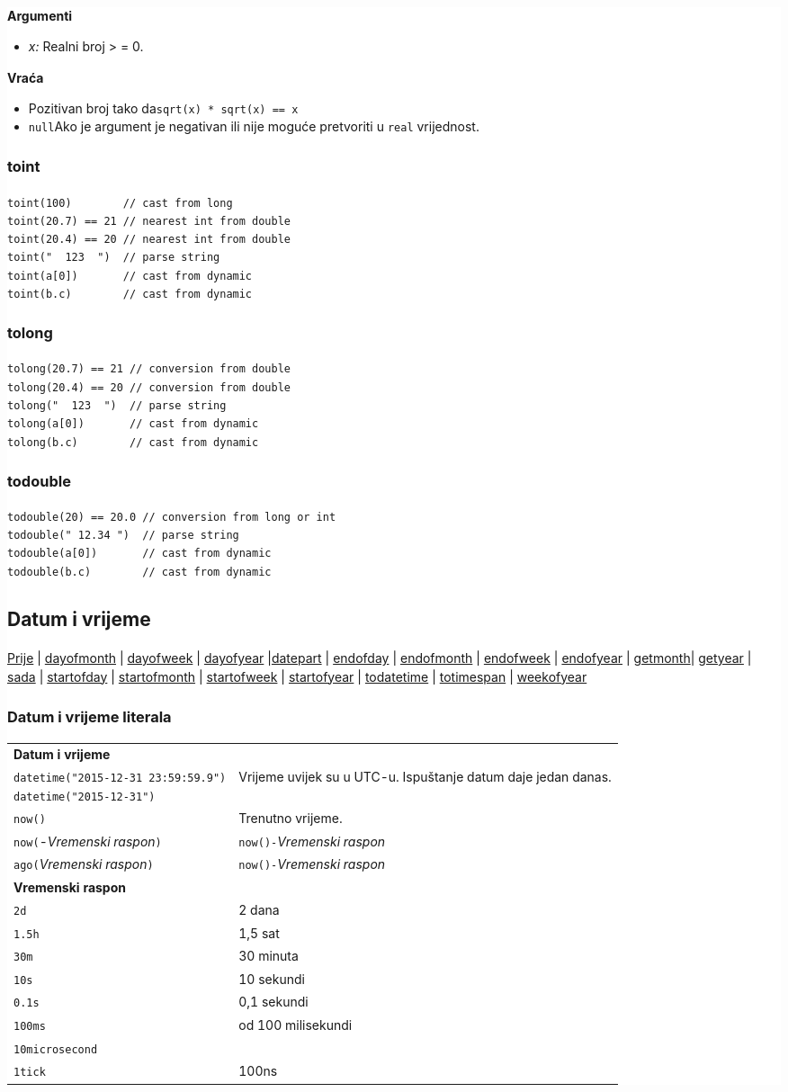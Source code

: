 **Argumenti**

* *x:* Realni broj > = 0.

**Vraća**

* Pozitivan broj tako da`sqrt(x) * sqrt(x) == x`
* `null`Ako je argument je negativan ili nije moguće pretvoriti u `real` vrijednost. 




### <a name="toint"></a>toint

    toint(100)        // cast from long
    toint(20.7) == 21 // nearest int from double
    toint(20.4) == 20 // nearest int from double
    toint("  123  ")  // parse string
    toint(a[0])       // cast from dynamic
    toint(b.c)        // cast from dynamic

### <a name="tolong"></a>tolong

    tolong(20.7) == 21 // conversion from double
    tolong(20.4) == 20 // conversion from double
    tolong("  123  ")  // parse string
    tolong(a[0])       // cast from dynamic
    tolong(b.c)        // cast from dynamic


### <a name="todouble"></a>todouble

    todouble(20) == 20.0 // conversion from long or int
    todouble(" 12.34 ")  // parse string
    todouble(a[0])       // cast from dynamic
    todouble(b.c)        // cast from dynamic



## <a name="date-and-time"></a>Datum i vrijeme


[Prije](#ago) | [dayofmonth](#dayofmonth) | [dayofweek](#dayofweek) |  [dayofyear](#dayofyear) |[datepart](#datepart) | [endofday](#endofday) | [endofmonth](#endofmonth) | [endofweek](#endofweek) | [endofyear](#endofyear) | [getmonth](#getmonth)|  [getyear](#getyear) | [sada](#now) | [startofday](#startofday) | [startofmonth](#startofmonth) | [startofweek](#startofweek) | [startofyear](#startofyear) | [todatetime](#todatetime) | [totimespan](#totimespan) | [weekofyear](#weekofyear)

### <a name="date-and-time-literals"></a>Datum i vrijeme literala

|||
---|---
**Datum i vrijeme**|
`datetime("2015-12-31 23:59:59.9")`<br/>`datetime("2015-12-31")`|Vrijeme uvijek su u UTC-u. Ispuštanje datum daje jedan danas.
`now()`|Trenutno vrijeme.
`now(`-*Vremenski raspon*`)`|`now()-`*Vremenski raspon*
`ago(`*Vremenski raspon*`)`|`now()-`*Vremenski raspon*
**Vremenski raspon**|
`2d`|2 dana
`1.5h`|1,5 sat 
`30m`|30 minuta
`10s`|10 sekundi
`0.1s`|0,1 sekundi
`100ms`| od 100 milisekundi
`10microsecond`|
`1tick`|100ns